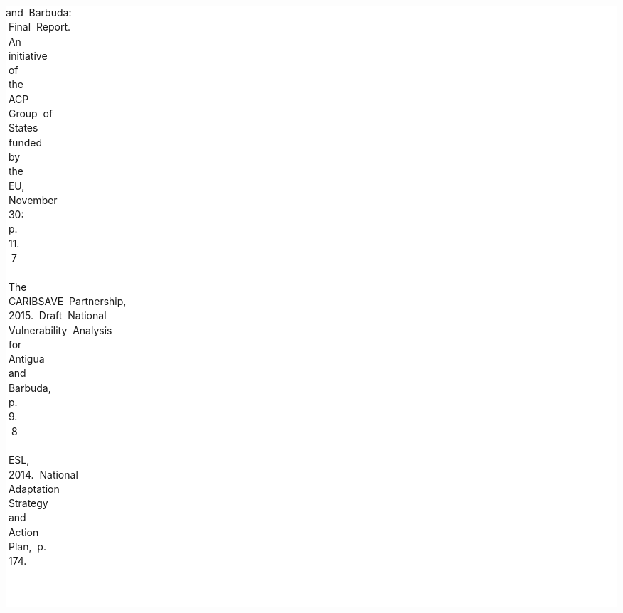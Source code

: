 and	
  Barbuda:	
  Final	
  Report.	
  An	
  initiative	
  of	
  the	
  ACP	
  Group	
  of	
  States	
  funded	
  by	
  the	
  EU,	
  November	
  30:	
  p.	
  11.	
  
7	
  	
  The	
  CARIBSAVE	
  Partnership,	
  2015.	
  Draft	
  National	
  Vulnerability	
  Analysis	
  for	
  Antigua	
  and	
  Barbuda,	
  p.	
  9.	
  
8	
  	
  ESL,	
  2014.	
  National	
  Adaptation	
  Strategy	
  and	
  Action	
  Plan,	
  p.	
  174.	
  

	
  

